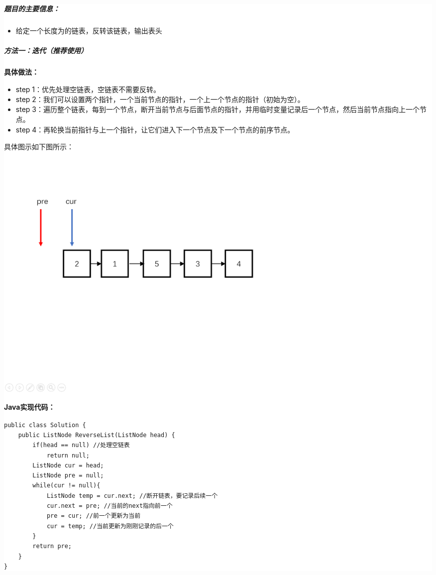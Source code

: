 ##### 题目的主要信息：

- 给定一个长度为的链表，反转该链表，输出表头

##### 方法一：迭代（推荐使用）

**具体做法：**

- step 1：优先处理空链表，空链表不需要反转。
- step 2：我们可以设置两个指针，一个当前节点的指针，一个上一个节点的指针（初始为空）。
- step 3：遍历整个链表，每到一个节点，断开当前节点与后面节点的指针，并用临时变量记录后一个节点，然后当前节点指向上一个节点。
- step 4：再轮换当前指针与上一个指针，让它们进入下一个节点及下一个节点的前序节点。

具体图示如下图所示： ![alt](assets/E53A90674EDC6B8D31549D8DF4E7B38E.gif)

**Java实现代码：**

```
public class Solution {
    public ListNode ReverseList(ListNode head) {
        if(head == null) //处理空链表
            return null;
        ListNode cur = head;
        ListNode pre = null;
        while(cur != null){
            ListNode temp = cur.next; //断开链表，要记录后续一个
            cur.next = pre; //当前的next指向前一个
            pre = cur; //前一个更新为当前
            cur = temp; //当前更新为刚刚记录的后一个
        }
        return pre;
    }
}
```
